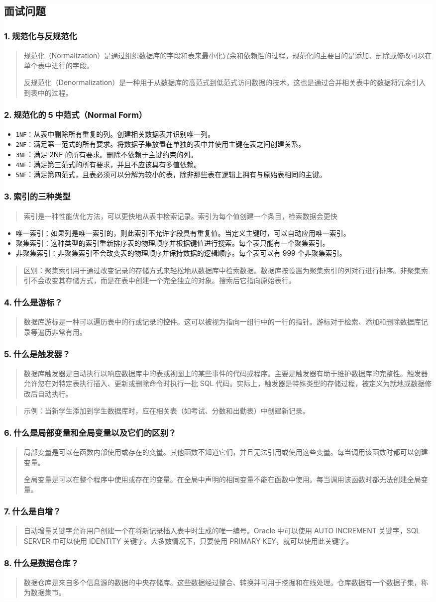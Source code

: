 ## 面试问题

###  1. 规范化与反规范化

> 规范化（Normalization）是通过组织数据库的字段和表来最小化冗余和依赖性的过程。规范化的主要目的是添加、删除或修改可以在单个表中进行的字段。
>
> 反规范化（Denormalization）是一种用于从数据库的高范式到低范式访问数据的技术。这也是通过合并相关表中的数据将冗余引入到表中的过程。

###  2. 规范化的 5 中范式（Normal Form）

- `1NF`：从表中删除所有重复的列。创建相关数据表并识别唯一列。
- `2NF`：满足第一范式的所有要求。将数据子集放置在单独的表中并使用主键在表之间创建关系。
- `3NF`：满足 2NF 的所有要求。删除不依赖于主键约束的列。
- `4NF`：满足第三范式的所有要求，并且不应该具有多值依赖。
- `5NF`：满足第四范式，且表必须可以分解为较小的表，除非那些表在逻辑上拥有与原始表相同的主键。

###  3. 索引的三种类型

> 索引是一种性能优化方法，可以更快地从表中检索记录。索引为每个值创建一个条目，检索数据会更快

- 唯一索引：如果列是唯一索引的，则此索引不允许字段具有重复值。当定义主键时，可以自动应用唯一索引。
- 聚集索引：这种类型的索引重新排序表的物理顺序并根据键值进行搜索。每个表只能有一个聚集索引。
- 非聚集索引：非聚集索引不会改变表的物理顺序并保持数据的逻辑顺序。每个表可以有 999 个非聚集索引。

> 区别：聚集索引用于通过改变记录的存储方式来轻松地从数据库中检索数据。数据库按设置为聚集索引的列对行进行排序。非聚集索引不会改变其存储方式，而是在表中创建一个完全独立的对象。搜索后它指向原始表行。

###  4. 什么是游标？

> 数据库游标是一种可以遍历表中的行或记录的控件。这可以被视为指向一组行中的一行的指针。游标对于检索、添加和删除数据库记录等遍历非常有用。

###  5. 什么是触发器？

> 数据库触发器是自动执行以响应数据库中的表或视图上的某些事件的代码或程序。主要是触发器有助于维护数据库的完整性。触发器允许您在对特定表执行插入、更新或删除命令时执行一批 SQL 代码。实际上，触发器是特殊类型的存储过程，被定义为就地或数据修改后自动执行。


> 
> 示例：当新学生添加到学生数据库时，应在相关表（如考试、分数和出勤表）中创建新记录。

###  6. 什么是局部变量和全局变量以及它们的区别？

> 局部变量是可以在函数内部使用或存在的变量。其他函数不知道它们，并且无法引用或使用这些变量。每当调用该函数时都可以创建变量。
> 
> 全局变量是可以在整个程序中使用或存在的变量。在全局中声明的相同变量不能在函数中使用。每当调用该函数时都无法创建全局变量。

###  7. 什么是自增？

> 自动增量关键字允许用户创建一个在将新记录插入表中时生成的唯一编号。Oracle 中可以使用 AUTO INCREMENT 关键字，SQL SERVER 中可以使用 IDENTITY 关键字。大多数情况下，只要使用 PRIMARY KEY，就可以使用此关键字。

###  8. 什么是数据仓库？

> 数据仓库是来自多个信息源的数据的中央存储库。这些数据经过整合、转换并可用于挖掘和在线处理。仓库数据有一个数据子集，称为数据集市。
